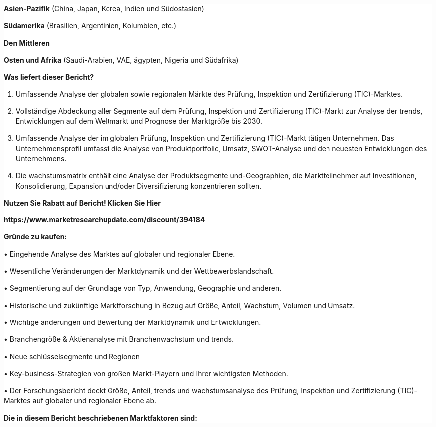 

<strong>Asien-Pazifik</strong> (China, Japan, Korea, Indien und Südostasien)



<strong>Südamerika</strong> (Brasilien, Argentinien, Kolumbien, etc.)



<strong>Den Mittleren</strong> 

<strong>Osten und Afrika</strong> (Saudi-Arabien, VAE, ägypten, Nigeria und Südafrika)



<strong>Was liefert dieser Bericht?</strong>

1. Umfassende Analyse der globalen sowie regionalen Märkte des Prüfung, Inspektion und Zertifizierung (TIC)-Marktes.

2. Vollständige Abdeckung aller Segmente auf dem Prüfung, Inspektion und Zertifizierung (TIC)-Markt zur Analyse der trends, Entwicklungen auf dem Weltmarkt und Prognose der Marktgröße bis 2030.

3. Umfassende Analyse der im globalen Prüfung, Inspektion und Zertifizierung (TIC)-Markt tätigen Unternehmen. Das Unternehmensprofil umfasst die Analyse von Produktportfolio, Umsatz, SWOT-Analyse und den neuesten Entwicklungen des Unternehmens.

4. Die wachstumsmatrix enthält eine Analyse der Produktsegmente und-Geographien, die Marktteilnehmer auf Investitionen, Konsolidierung, Expansion und/oder Diversifizierung konzentrieren sollten.



<strong>Nutzen Sie Rabatt auf Bericht! Klicken Sie Hier
</strong>

<strong><a href=https://www.marketresearchupdate.com/discount/394184>https://www.marketresearchupdate.com/discount/394184</b></u></font></strong></a>



<strong>Gründe zu kaufen:</strong>

• Eingehende Analyse des Marktes auf globaler und regionaler Ebene.

• Wesentliche Veränderungen der Marktdynamik und der Wettbewerbslandschaft.

• Segmentierung auf der Grundlage von Typ, Anwendung, Geographie und anderen.

• Historische und zukünftige Marktforschung in Bezug auf Größe, Anteil, Wachstum, Volumen und Umsatz.

• Wichtige änderungen und Bewertung der Marktdynamik und Entwicklungen.

• Branchengröße &amp; Aktienanalyse mit Branchenwachstum und trends.

• Neue schlüsselsegmente und Regionen

• Key-business-Strategien von großen Markt-Playern und Ihrer wichtigsten Methoden.

• Der Forschungsbericht deckt Größe, Anteil, trends und wachstumsanalyse des Prüfung, Inspektion und Zertifizierung (TIC)-Marktes auf globaler und regionaler Ebene ab.



<strong>Die in diesem Bericht beschriebenen Marktfaktoren sind:</strong>
